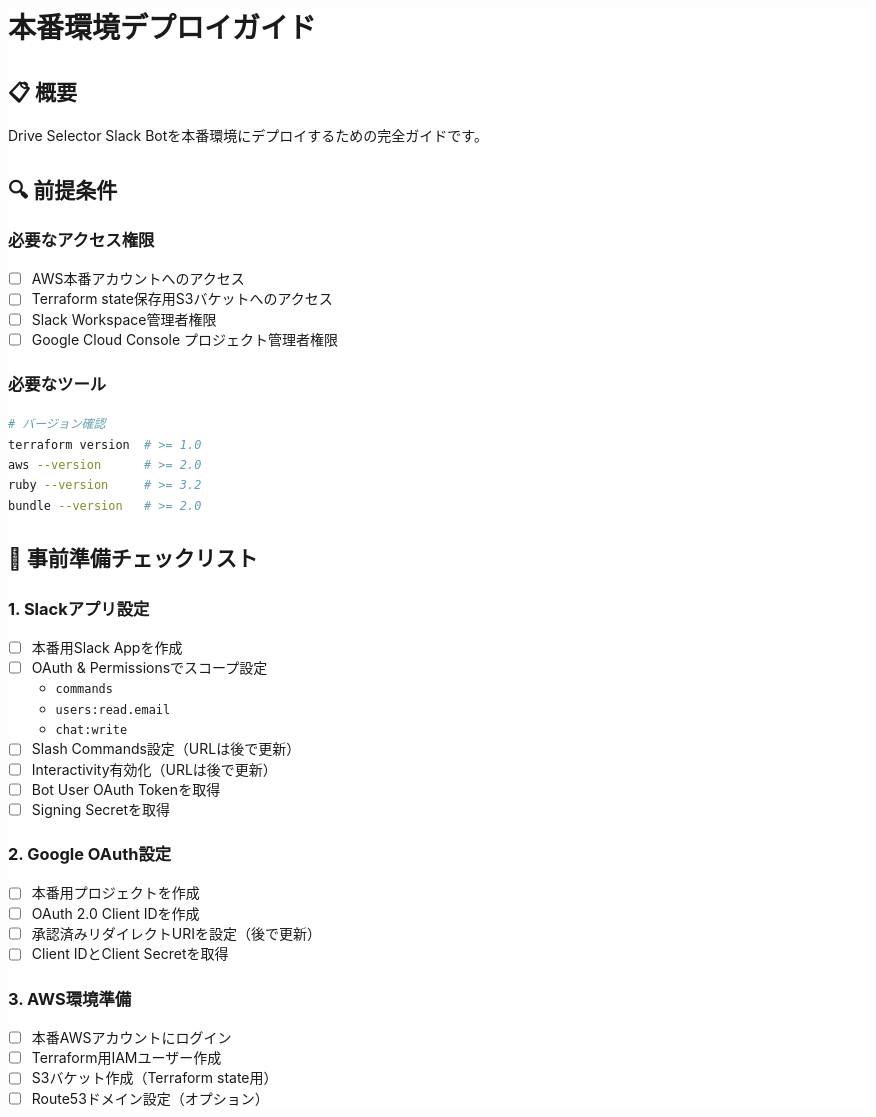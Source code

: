 # 本番環境デプロイガイド

## 📋 概要

Drive Selector Slack Botを本番環境にデプロイするための完全ガイドです。

## 🔍 前提条件

### 必要なアクセス権限

- [ ] AWS本番アカウントへのアクセス
- [ ] Terraform state保存用S3バケットへのアクセス
- [ ] Slack Workspace管理者権限
- [ ] Google Cloud Console プロジェクト管理者権限

### 必要なツール

```bash
# バージョン確認
terraform version  # >= 1.0
aws --version      # >= 2.0
ruby --version     # >= 3.2
bundle --version   # >= 2.0
```

## 📝 事前準備チェックリスト

### 1. Slackアプリ設定

- [ ] 本番用Slack Appを作成
- [ ] OAuth & Permissionsでスコープ設定
  - `commands`
  - `users:read.email`
  - `chat:write`
- [ ] Slash Commands設定（URLは後で更新）
- [ ] Interactivity有効化（URLは後で更新）
- [ ] Bot User OAuth Tokenを取得
- [ ] Signing Secretを取得

### 2. Google OAuth設定

- [ ] 本番用プロジェクトを作成
- [ ] OAuth 2.0 Client IDを作成
- [ ] 承認済みリダイレクトURIを設定（後で更新）
- [ ] Client IDとClient Secretを取得

### 3. AWS環境準備

- [ ] 本番AWSアカウントにログイン
- [ ] Terraform用IAMユーザー作成
- [ ] S3バケット作成（Terraform state用）
- [ ] Route53ドメイン設定（オプション）
